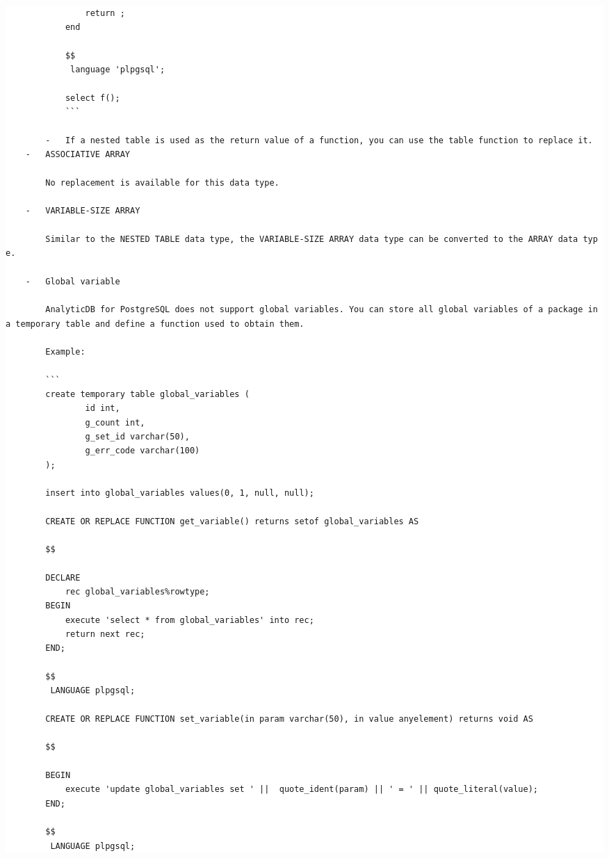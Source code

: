 ``` |
                return ;
            end
            
            $$
             language 'plpgsql';
            
            select f();
            ```

        -   If a nested table is used as the return value of a function, you can use the table function to replace it.
    -   ASSOCIATIVE ARRAY

        No replacement is available for this data type.

    -   VARIABLE-SIZE ARRAY

        Similar to the NESTED TABLE data type, the VARIABLE-SIZE ARRAY data type can be converted to the ARRAY data type.

    -   Global variable

        AnalyticDB for PostgreSQL does not support global variables. You can store all global variables of a package in a temporary table and define a function used to obtain them.

        Example:

        ```
        create temporary table global_variables (
                id int,
                g_count int,
                g_set_id varchar(50),
                g_err_code varchar(100)
        );
        
        insert into global_variables values(0, 1, null, null);
        
        CREATE OR REPLACE FUNCTION get_variable() returns setof global_variables AS
        
        $$
        
        DECLARE
            rec global_variables%rowtype;
        BEGIN
            execute 'select * from global_variables' into rec;
            return next rec;
        END;
        
        $$
         LANGUAGE plpgsql;
        
        CREATE OR REPLACE FUNCTION set_variable(in param varchar(50), in value anyelement) returns void AS
        
        $$
        
        BEGIN
            execute 'update global_variables set ' ||  quote_ident(param) || ' = ' || quote_literal(value);
        END;
        
        $$
         LANGUAGE plpgsql;
```